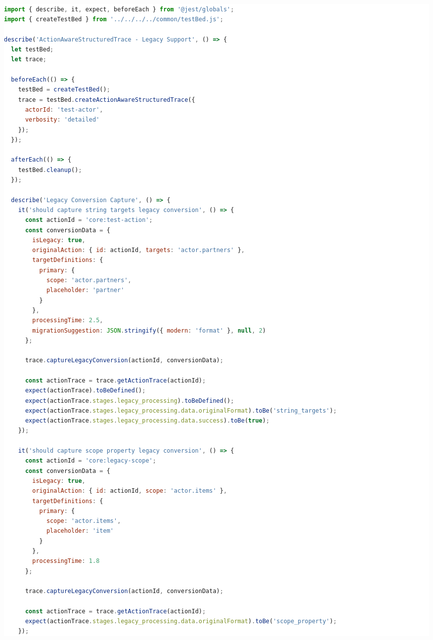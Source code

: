```javascript
import { describe, it, expect, beforeEach } from '@jest/globals';
import { createTestBed } from '../../../../common/testBed.js';

describe('ActionAwareStructuredTrace - Legacy Support', () => {
  let testBed;
  let trace;

  beforeEach(() => {
    testBed = createTestBed();
    trace = testBed.createActionAwareStructuredTrace({
      actorId: 'test-actor',
      verbosity: 'detailed'
    });
  });

  afterEach(() => {
    testBed.cleanup();
  });

  describe('Legacy Conversion Capture', () => {
    it('should capture string targets legacy conversion', () => {
      const actionId = 'core:test-action';
      const conversionData = {
        isLegacy: true,
        originalAction: { id: actionId, targets: 'actor.partners' },
        targetDefinitions: {
          primary: {
            scope: 'actor.partners',
            placeholder: 'partner'
          }
        },
        processingTime: 2.5,
        migrationSuggestion: JSON.stringify({ modern: 'format' }, null, 2)
      };

      trace.captureLegacyConversion(actionId, conversionData);

      const actionTrace = trace.getActionTrace(actionId);
      expect(actionTrace).toBeDefined();
      expect(actionTrace.stages.legacy_processing).toBeDefined();
      expect(actionTrace.stages.legacy_processing.data.originalFormat).toBe('string_targets');
      expect(actionTrace.stages.legacy_processing.data.success).toBe(true);
    });

    it('should capture scope property legacy conversion', () => {
      const actionId = 'core:legacy-scope';
      const conversionData = {
        isLegacy: true,
        originalAction: { id: actionId, scope: 'actor.items' },
        targetDefinitions: {
          primary: {
            scope: 'actor.items',
            placeholder: 'item'
          }
        },
        processingTime: 1.8
      };

      trace.captureLegacyConversion(actionId, conversionData);

      const actionTrace = trace.getActionTrace(actionId);
      expect(actionTrace.stages.legacy_processing.data.originalFormat).toBe('scope_property');
    });
```